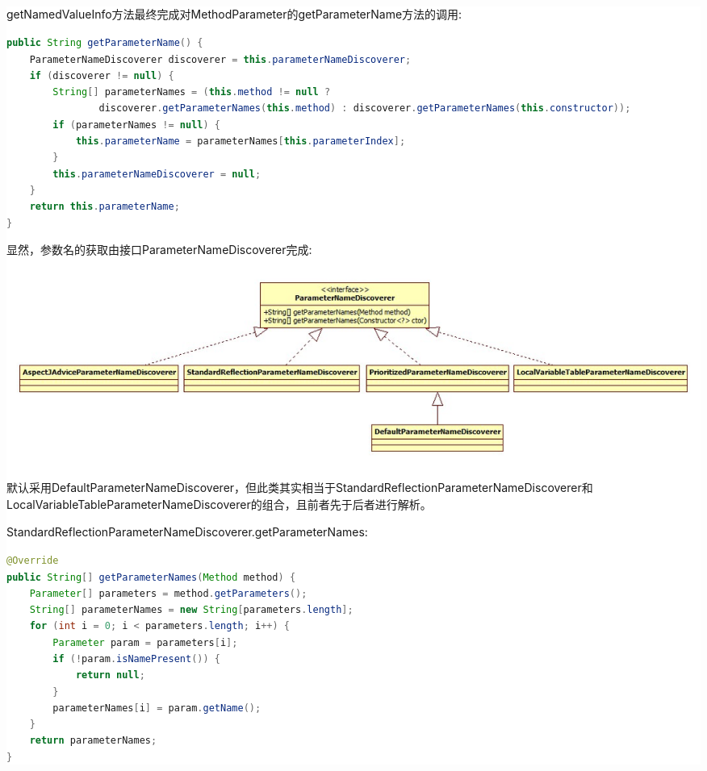 getNamedValueInfo方法最终完成对MethodParameter的getParameterName方法的调用:

```java
public String getParameterName() {
    ParameterNameDiscoverer discoverer = this.parameterNameDiscoverer;
    if (discoverer != null) {
        String[] parameterNames = (this.method != null ?
                discoverer.getParameterNames(this.method) : discoverer.getParameterNames(this.constructor));
        if (parameterNames != null) {
            this.parameterName = parameterNames[this.parameterIndex];
        }
        this.parameterNameDiscoverer = null;
    }
    return this.parameterName;
}
```

显然，参数名的获取由接口ParameterNameDiscoverer完成:

![ParameterNameDiscoverer](images/ParameterNameDiscoverer.jpg)

默认采用DefaultParameterNameDiscoverer，但此类其实相当于StandardReflectionParameterNameDiscoverer和LocalVariableTableParameterNameDiscoverer的组合，且前者先于后者进行解析。

StandardReflectionParameterNameDiscoverer.getParameterNames:

```java
@Override
public String[] getParameterNames(Method method) {
    Parameter[] parameters = method.getParameters();
    String[] parameterNames = new String[parameters.length];
    for (int i = 0; i < parameters.length; i++) {
        Parameter param = parameters[i];
        if (!param.isNamePresent()) {
            return null;
        }
        parameterNames[i] = param.getName();
    }
    return parameterNames;
}
```
